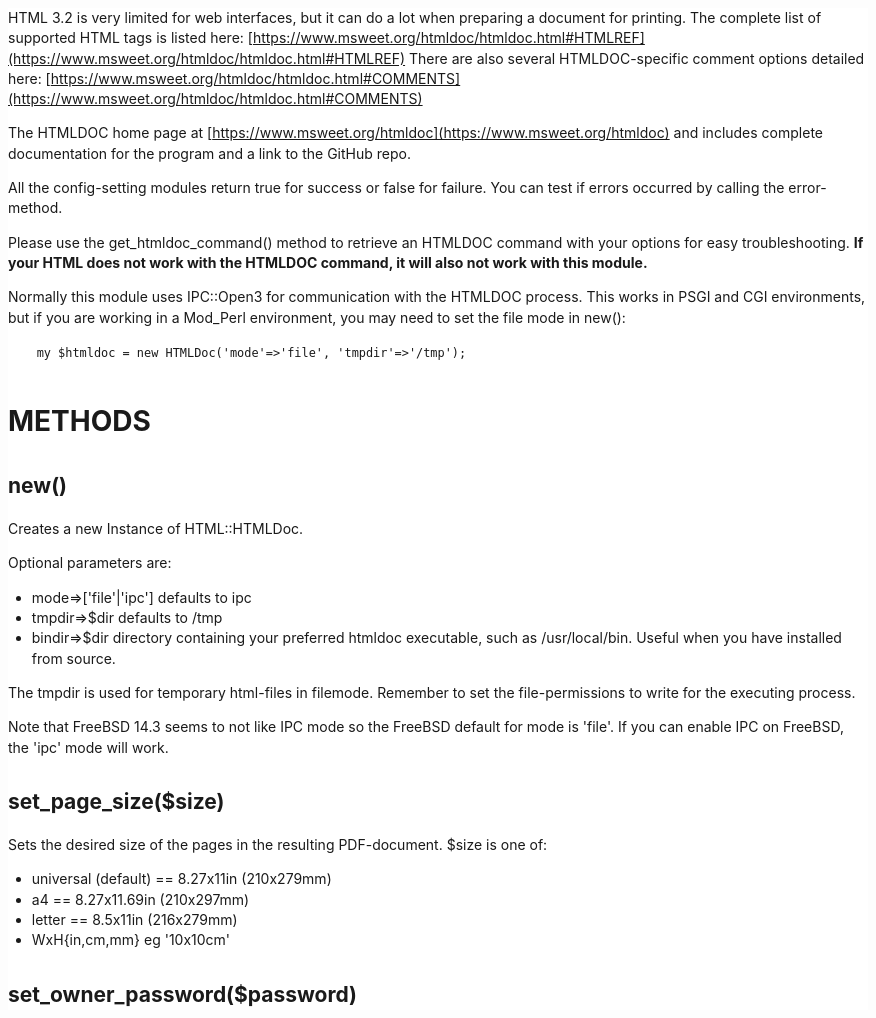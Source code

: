 HTML 3.2 is very limited for web interfaces, but it can do a lot when preparing a
document for printing.  The complete list of supported HTML tags is listed here:
[https://www.msweet.org/htmldoc/htmldoc.html#HTMLREF](https://www.msweet.org/htmldoc/htmldoc.html#HTMLREF)  There are also several
HTMLDOC-specific comment options detailed here: [https://www.msweet.org/htmldoc/htmldoc.html#COMMENTS](https://www.msweet.org/htmldoc/htmldoc.html#COMMENTS)

The HTMLDOC home page at [https://www.msweet.org/htmldoc](https://www.msweet.org/htmldoc) and includes complete
documentation for the program and a link to the GitHub repo.

All the config-setting modules return true for success or false for failure. You can
test if errors occurred by calling the error-method.

Please use the get\_htmldoc\_command() method to retrieve an HTMLDOC command with your
options for easy troubleshooting.  **If your HTML does not work with the HTMLDOC
command, it will also not work with this module.**

Normally this module uses IPC::Open3 for communication with the HTMLDOC process.
This works in PSGI and CGI environments, but if you are working in a Mod\_Perl environment,
you may need to set the file mode in new():

        my $htmldoc = new HTMLDoc('mode'=>'file', 'tmpdir'=>'/tmp');

# METHODS

## new()

Creates a new Instance of HTML::HTMLDoc.

Optional parameters are:

- mode=>\['file'|'ipc'\] defaults to ipc
- tmpdir=>$dir defaults to /tmp
- bindir=>$dir directory containing your preferred htmldoc executable, such as /usr/local/bin.  Useful when you have installed from source.

The tmpdir is used for temporary html-files in filemode. Remember to set the file-permissions
to write for the executing process.

Note that FreeBSD 14.3 seems to not like IPC mode so the FreeBSD default for mode is 'file'.
If you can enable IPC on FreeBSD, the 'ipc' mode will work.

## set\_page\_size($size)

Sets the desired size of the pages in the resulting PDF-document. $size is one of:

- universal (default) == 8.27x11in (210x279mm)
- a4 == 8.27x11.69in (210x297mm)
- letter == 8.5x11in (216x279mm)
- WxH{in,cm,mm} eg '10x10cm'

## set\_owner\_password($password)
